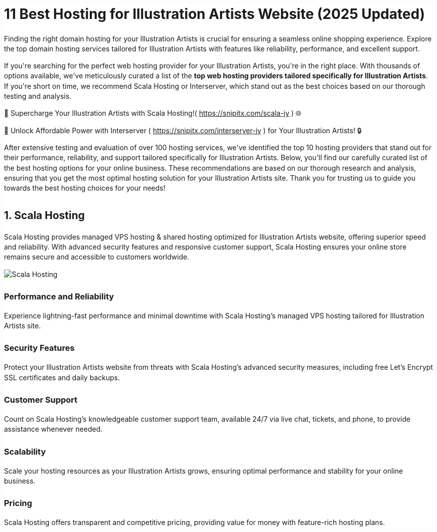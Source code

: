 # 11 Best Hosting for Illustration Artists Website (2025 Updated)

Finding the right domain hosting for your Illustration Artists is crucial for ensuring a seamless online shopping experience. Explore the top domain hosting services tailored for Illustration Artists with features like reliability, performance, and excellent support.

If you're searching for the perfect web hosting provider for your Illustration Artists, you're in the right place. With thousands of options available, we've meticulously curated a list of the **top web hosting providers tailored specifically for Illustration Artists**. If you're short on time, we recommend Scala Hosting or Interserver, which stand out as the best choices based on our thorough testing and analysis.

🚀 Supercharge Your Illustration Artists with Scala Hosting!( https://snipitx.com/scala-jy ) 🌐 

💸 Unlock Affordable Power with Interserver ( https://snipitx.com/interserver-jy ) for Your Illustration Artists! 🔒

After extensive testing and evaluation of over 100 hosting services, we've identified the top 10 hosting providers that stand out for their performance, reliability, and support tailored specifically for Illustration Artists. Below, you'll find our carefully curated list of the best hosting options for your online business. These recommendations are based on our thorough research and analysis, ensuring that you get the most optimal hosting solution for your Illustration Artists site. Thank you for trusting us to guide you towards the best hosting choices for your needs!

## 1. Scala Hosting

Scala Hosting provides managed VPS hosting & shared hosting optimized for Illustration Artists website, offering superior speed and reliability. With advanced security features and responsive customer support, Scala Hosting ensures your online store remains secure and accessible to customers worldwide.

![Scala Hosting](https://i.imgur.com/uJ5JIK3.png "Scala Web Hosting")

### Performance and Reliability
Experience lightning-fast performance and minimal downtime with Scala Hosting’s managed VPS hosting tailored for Illustration Artists site.

### Security Features
Protect your Illustration Artists website from threats with Scala Hosting’s advanced security measures, including free Let’s Encrypt SSL certificates and daily backups.

### Customer Support
Count on Scala Hosting’s knowledgeable customer support team, available 24/7 via live chat, tickets, and phone, to provide assistance whenever needed.

### Scalability
Scale your hosting resources as your Illustration Artists grows, ensuring optimal performance and stability for your online business.

### Pricing
Scala Hosting offers transparent and competitive pricing, providing value for money with feature-rich hosting plans.
